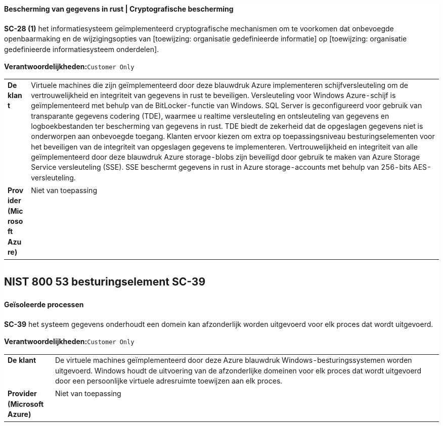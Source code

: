 #### <a name="protection-of-information-at-rest--cryptographic-protection"></a>Bescherming van gegevens in rust | Cryptografische bescherming

**SC-28 (1)** het informatiesysteem geïmplementeerd cryptografische mechanismen om te voorkomen dat onbevoegde openbaarmaking en de wijzigingsopties van [toewijzing: organisatie gedefinieerde informatie] op [toewijzing: organisatie gedefinieerde informatiesysteem onderdelen].

**Verantwoordelijkheden:**`Customer Only`

|||
|---|---|
| **De klant** | Virtuele machines die zijn geïmplementeerd door deze blauwdruk Azure implementeren schijfversleuteling om de vertrouwelijkheid en integriteit van gegevens in rust te beveiligen. Versleuteling voor Windows Azure-schijf is geïmplementeerd met behulp van de BitLocker-functie van Windows. SQL Server is geconfigureerd voor gebruik van transparante gegevens codering (TDE), waarmee u realtime versleuteling en ontsleuteling van gegevens en logboekbestanden ter bescherming van gegevens in rust. TDE biedt de zekerheid dat de opgeslagen gegevens niet is onderworpen aan onbevoegde toegang. Klanten ervoor kiezen om extra op toepassingsniveau besturingselementen voor het beveiligen van de integriteit van opgeslagen gegevens te implementeren. Vertrouwelijkheid en integriteit van alle geïmplementeerd door deze blauwdruk Azure storage-blobs zijn beveiligd door gebruik te maken van Azure Storage Service versleuteling (SSE). SSE beschermt gegevens in rust in Azure storage-accounts met behulp van 256-bits AES-versleuteling. |
| **Provider (Microsoft Azure)** | Niet van toepassing |


 ## <a name="nist-800-53-control-sc-39"></a>NIST 800 53 besturingselement SC-39

#### <a name="process-isolation"></a>Geïsoleerde processen

**SC-39** het systeem gegevens onderhoudt een domein kan afzonderlijk worden uitgevoerd voor elk proces dat wordt uitgevoerd.

**Verantwoordelijkheden:**`Customer Only`

|||
|---|---|
| **De klant** | De virtuele machines geïmplementeerd door deze Azure blauwdruk Windows-besturingssystemen worden uitgevoerd. Windows houdt de uitvoering van de afzonderlijke domeinen voor elk proces dat wordt uitgevoerd door een persoonlijke virtuele adresruimte toewijzen aan elk proces. |
| **Provider (Microsoft Azure)** | Niet van toepassing |
